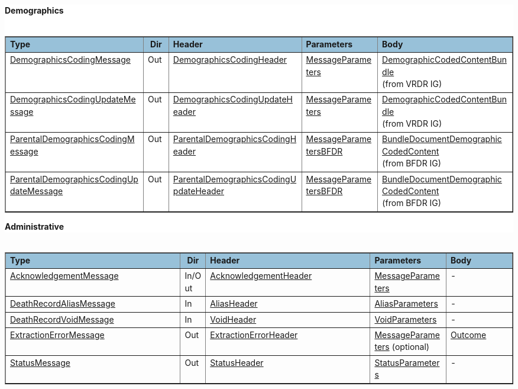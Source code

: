 #### Demographics 
<table align='left' border='1' class='style1' cellpadding='1' cellspacing='1'>
<tbody>
<tr>
<td style='background-color:#98c1d9; text-align: left;'><b>Type</b></td>
<td style='background-color:#98c1d9; text-align: center; width: 5%;'><b>Dir</b></td>
<td style='background-color:#98c1d9; text-align: left;'><b>Header</b></td>
<td style='background-color:#98c1d9; text-align: left;  width: 15%;'><b>Parameters</b></td>
<td style='background-color:#98c1d9; text-align: left;'><b>Body</b></td>
</tr>
<tr><td> <a href='StructureDefinition-VRM-DemographicsCodingMessage.html'>DemographicsCodingMessage</a></td><td> Out </td><td> <a href='StructureDefinition-VRM-DemographicsCodingHeader.html'>DemographicsCodingHeader</a> </td><td> <a href='StructureDefinition-VRM-MessageParameters.html'>MessageParameters</a> </td><td> <a href='https://build.fhir.org/ig/HL7/vrdr/StructureDefinition-vrdr-demographic-coded-bundle.html'>DemographicCodedContentBundle</a> <br>(from VRDR IG) </td></tr>
<tr><td> <a href='StructureDefinition-VRM-DemographicsCodingUpdateMessage.html'>DemographicsCodingUpdateMessage</a></td><td> Out </td><td> <a href='StructureDefinition-VRM-DemographicsCodingUpdateHeader.html'>DemographicsCodingUpdateHeader</a> </td><td> <a href='StructureDefinition-VRM-MessageParameters.html'>MessageParameters</a> </td><td> <a href='https://build.fhir.org/ig/HL7/vrdr/StructureDefinition-vrdr-demographic-coded-bundle.html'>DemographicCodedContentBundle</a> <br>(from VRDR IG) </td></tr>
<tr><td> <a href='StructureDefinition-VRM-ParentalDemographicsCodingMessage.html'>ParentalDemographicsCodingMessage</a></td><td> Out </td><td> <a href='StructureDefinition-VRM-ParentalDemographicsCodingHeader.html'>ParentalDemographicsCodingHeader</a> </td><td> <a href='StructureDefinition-VRM-MessageParametersBFDR.html'>MessageParametersBFDR</a> </td><td> <a href='https://build.fhir.org/ig/HL7/fhir-bfdr/StructureDefinition-Bundle-document-demographic-coded-content.html'>BundleDocumentDemographicCodedContent</a> <br>(from BFDR IG) </td></tr>
<tr><td> <a href='StructureDefinition-VRM-ParentalDemographicsCodingUpdateMessage.html'>ParentalDemographicsCodingUpdateMessage</a></td><td> Out </td><td> <a href='StructureDefinition-VRM-ParentalDemographicsCodingUpdateHeader.html'>ParentalDemographicsCodingUpdateHeader</a> </td><td> <a href='StructureDefinition-VRM-MessageParametersBFDR.html'>MessageParametersBFDR</a> </td><td> <a href='https://build.fhir.org/ig/HL7/fhir-bfdr/StructureDefinition-Bundle-document-demographic-coded-content.html'>BundleDocumentDemographicCodedContent</a> <br>(from BFDR IG) </td></tr>
</tbody>
</table>

#### Administrative
<table align='left' border='1' class='style1' cellpadding='1' cellspacing='1'>
<tbody>
<tr>
<td style='background-color:#98c1d9; text-align: left;'><b>Type</b></td>
<td style='background-color:#98c1d9; text-align: center; width: 5%;'><b>Dir</b></td>
<td style='background-color:#98c1d9; text-align: left;'><b>Header</b></td>
<td style='background-color:#98c1d9; text-align: left;  width: 15%;'><b>Parameters</b></td>
<td style='background-color:#98c1d9; text-align: left;'><b>Body</b></td>
</tr>
<tr><td> <a href='StructureDefinition-VRM-AcknowledgementMessage.html'>AcknowledgementMessage</a></td><td> In/Out </td><td> <a href='StructureDefinition-VRM-AcknowledgementHeader.html'>AcknowledgementHeader</a> </td><td> <a href='StructureDefinition-VRM-MessageParameters.html'>MessageParameters</a> </td><td> - </td></tr>
<tr><td> <a href='StructureDefinition-VRM-DeathRecordAliasMessage.html'>DeathRecordAliasMessage</a></td><td> In </td><td> <a href='StructureDefinition-VRM-AliasHeader.html'>AliasHeader</a> </td><td> <a href='StructureDefinition-VRM-AliasParameters.html'>AliasParameters</a> </td><td> - </td></tr>
<tr><td> <a href='StructureDefinition-VRM-DeathRecordVoidMessage.html'>DeathRecordVoidMessage</a></td><td> In </td><td> <a href='StructureDefinition-VRM-VoidHeader.html'>VoidHeader</a> </td><td> <a href='StructureDefinition-VRM-VoidParameters.html'>VoidParameters</a> </td><td> - </td></tr>
<tr><td> <a href='StructureDefinition-VRM-ExtractionErrorMessage.html'>ExtractionErrorMessage</a></td><td> Out </td><td> <a href='StructureDefinition-VRM-ExtractionErrorHeader.html'>ExtractionErrorHeader</a> </td><td> <a href='StructureDefinition-VRM-MessageParameters.html'>MessageParameters</a> (optional) </td><td> <a href='StructureDefinition-VRM-Outcome.html'>Outcome</a> </td></tr>
<tr><td> <a href='StructureDefinition-VRM-StatusMessage.html'>StatusMessage</a></td><td> Out </td><td> <a href='StructureDefinition-VRM-StatusHeader.html'>StatusHeader</a> </td><td> <a href='StructureDefinition-VRM-StatusParameters.html'>StatusParameters</a> </td><td> - </td></tr>